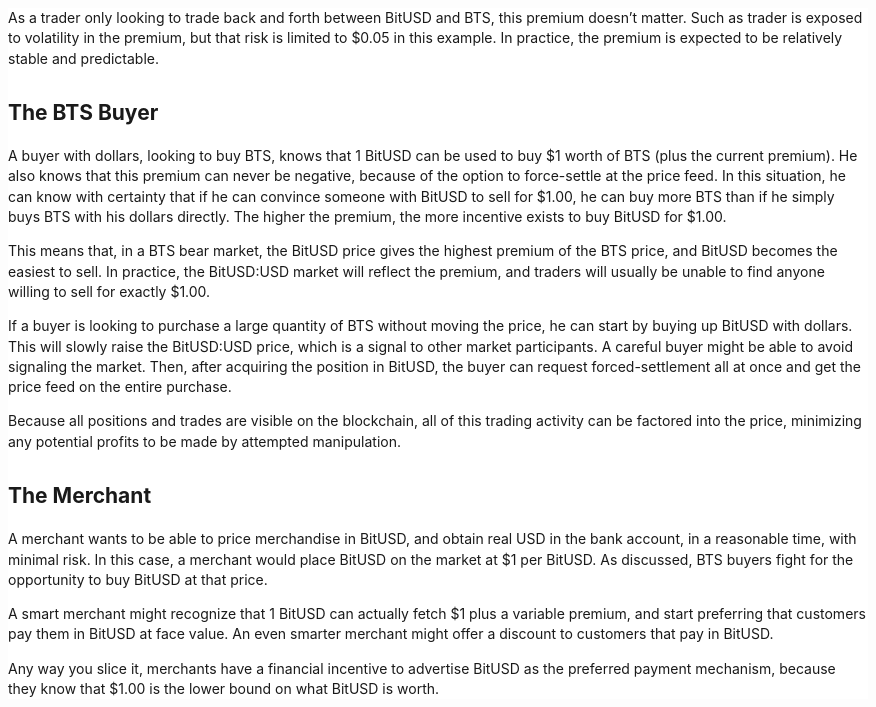 As a trader only looking to trade back and forth between BitUSD and BTS, this premium doesn’t matter. Such as trader is exposed
to volatility in the premium, but that risk is limited to $0.05 in this example.  In practice, the premium is expected to
be relatively stable and predictable.

## The BTS Buyer
A buyer with dollars, looking to buy BTS, knows that 1 BitUSD can be used to buy $1 worth of BTS (plus the current
premium).  He also knows that this premium can never be negative, because of the option to force-settle at the
price feed.    In this situation, he can know with certainty that if he can convince someone with BitUSD to sell for
$1.00, he can buy more BTS than if he simply buys BTS with his dollars directly.    The higher the premium, the more
incentive exists to buy BitUSD for $1.00.

This means that, in a BTS bear market, the BitUSD price gives the highest premium of the BTS price, and BitUSD becomes
the easiest to sell.  In practice, the BitUSD:USD market will reflect the premium, and traders will usually be unable to
find anyone willing to sell for exactly $1.00.

If a buyer is looking to purchase a large quantity of BTS without moving the price, he can start by buying up BitUSD
with dollars.   This will slowly raise the BitUSD:USD price, which is a signal to other market participants. A careful
buyer might be able to avoid signaling the market.   Then, after acquiring the position in BitUSD, the buyer can request
forced-settlement all at once and get the price feed on the entire purchase.

Because all positions and trades are visible on the blockchain, all of this trading activity can be factored into the
price, minimizing any potential profits to be made by attempted manipulation.

## The Merchant

A merchant wants to be able to price merchandise in BitUSD, and obtain real USD in the bank account, in
a reasonable time, with minimal risk.   In this case, a merchant would place BitUSD on the market at
$1 per BitUSD.  As discussed, BTS buyers fight for the opportunity to buy BitUSD at
that price.

A smart merchant might recognize that 1 BitUSD can actually fetch $1 plus a variable premium, and start preferring
that customers pay them in BitUSD at face value.   An even smarter merchant might offer a discount to customers that pay
in BitUSD.

Any way you slice it, merchants have a financial incentive to advertise BitUSD as the preferred payment mechanism, because
they know that $1.00 is the lower bound on what BitUSD is worth.
